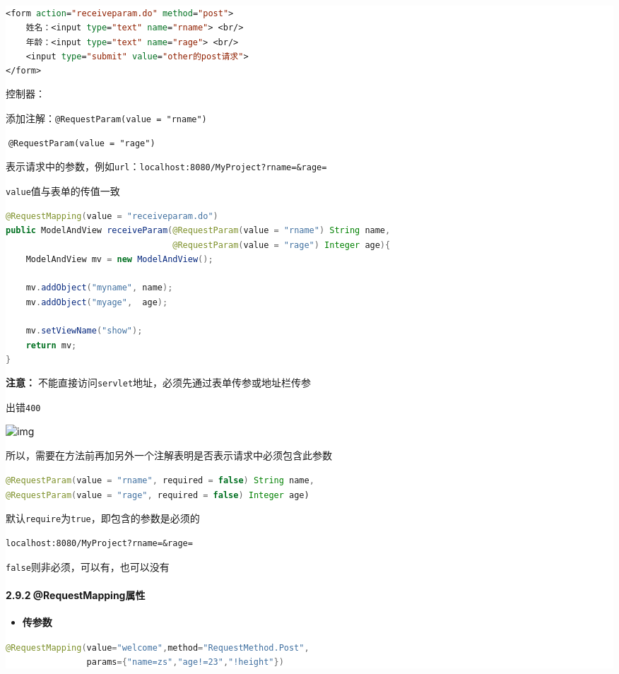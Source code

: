 ```jsp
<form action="receiveparam.do" method="post">
    姓名：<input type="text" name="rname"> <br/>
    年龄：<input type="text" name="rage"> <br/>
    <input type="submit" value="other的post请求">
</form>
```

控制器：

添加注解：`@RequestParam(value = "rname")`

​				`@RequestParam(value = "rage")`

表示请求中的参数，例如`url`：`localhost:8080/MyProject?rname=&rage=`

 `value`值与表单的传值一致

```java
@RequestMapping(value = "receiveparam.do")
public ModelAndView receiveParam(@RequestParam(value = "rname") String name,
                                 @RequestParam(value = "rage") Integer age){
    ModelAndView mv = new ModelAndView();

    mv.addObject("myname", name);
    mv.addObject("myage",  age);

    mv.setViewName("show");
    return mv;
}
```

**注意：**  不能直接访问`servlet`地址，必须先通过表单传参或地址栏传参

出错`400`

![img](file://C:\Users\fyp01\Documents\FocusNote\assets\5c42bac3-3766-450c-9753-45d194f5deae.png?t=1658047446525)

所以，需要在方法前再加另外一个注解表明是否表示请求中必须包含此参数

```java
@RequestParam(value = "rname", required = false) String name,
@RequestParam(value = "rage", required = false) Integer age)
```

默认`require`为`true`，即包含的参数是必须的

`localhost:8080/MyProject?rname=&rage=`

`false`则非必须，可以有，也可以没有

#### 2.9.2 @RequestMapping属性

- **传参数**

```java
@RequestMapping(value="welcome",method="RequestMethod.Post",
                params={"name=zs","age!=23","!height"})
```
